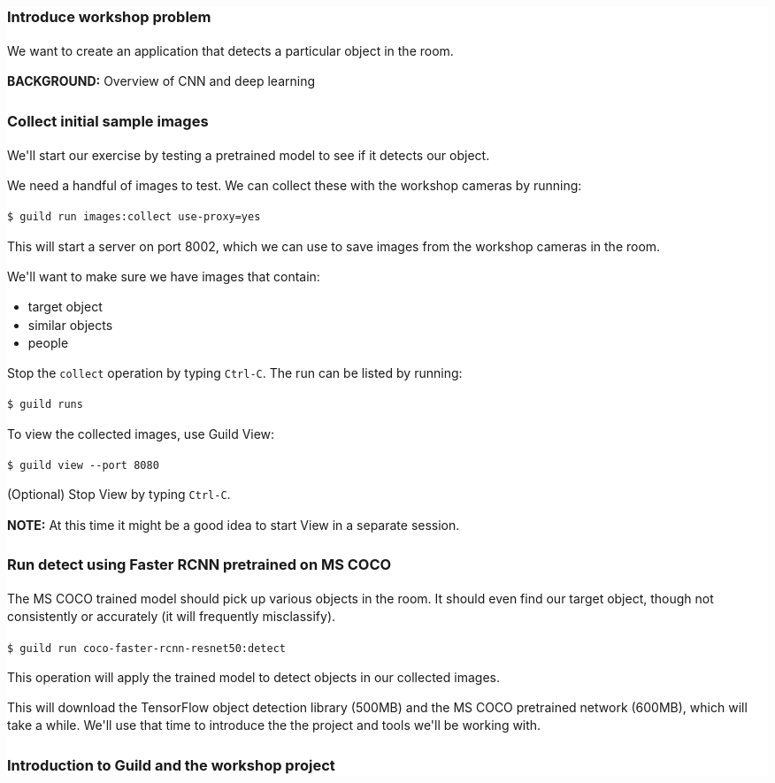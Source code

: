 ### Introduce workshop problem

We want to create an application that detects a particular object in
the room.

**BACKGROUND:** Overview of CNN and deep learning

### Collect initial sample images

We'll start our exercise by testing a pretrained model to see if it
detects our object.

We need a handful of images to test. We can collect these with the
workshop cameras by running:

    $ guild run images:collect use-proxy=yes

This will start a server on port 8002, which we can use to save images
from the workshop cameras in the room.

We'll want to make sure we have images that contain:

- target object
- similar objects
- people

Stop the `collect` operation by typing `Ctrl-C`. The run can be listed
by running:

    $ guild runs

To view the collected images, use Guild View:

    $ guild view --port 8080

(Optional) Stop View by typing `Ctrl-C`.

**NOTE:** At this time it might be a good idea to start View in a
separate session.

### Run detect using Faster RCNN pretrained on MS COCO

The MS COCO trained model should pick up various objects in the
room. It should even find our target object, though not consistently
or accurately (it will frequently misclassify).

    $ guild run coco-faster-rcnn-resnet50:detect

This operation will apply the trained model to detect objects in our
collected images.

This will download the TensorFlow object detection library (500MB) and
the MS COCO pretrained network (600MB), which will take a while. We'll
use that time to introduce the the project and tools we'll be working
with.

### Introduction to Guild and the workshop project
